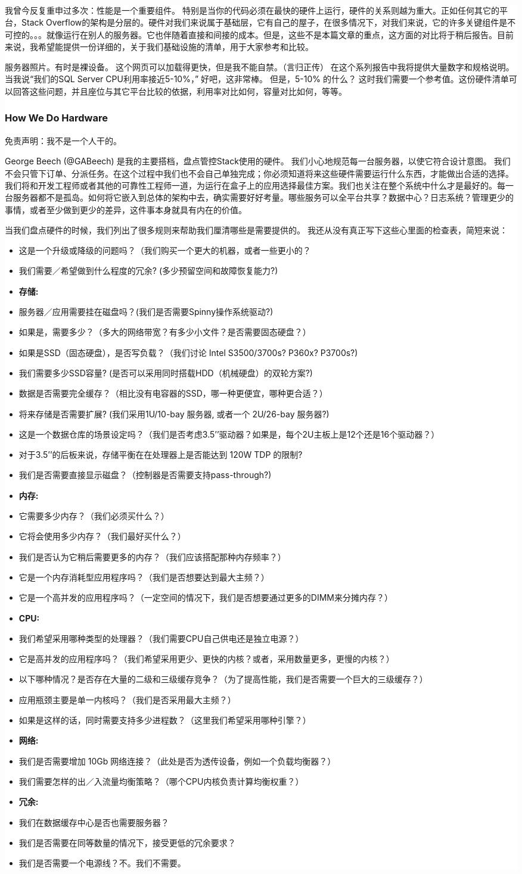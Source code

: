 我曾今反复重申过多次：性能是一个重要组件。
特别是当你的代码必须在最快的硬件上运行，硬件的关系则越为重大。正如任何其它的平台，Stack Overflow的架构是分层的。硬件对我们来说属于基础层，它有自己的屋子，在很多情况下，对我们来说，它的许多关键组件是不可控的。。。就像运行在别人的服务器。它也伴随着直接和间接的成本。但是，这些不是本篇文章的重点，这方面的对比将于稍后报告。目前来说，我希望能提供一份详细的，关于我们基础设施的清单，用于大家参考和比较。

服务器照片。有时是裸设备。
这个网页可以加载得更快，但是我不能自禁。（言归正传）
在这个系列报告中我将提供大量数字和规格说明。
当我说“我们的SQL Server CPU利用率接近5-10%，” 好吧，这非常棒。
但是，5-10% 的什么？ 这时我们需要一个参考值。这份硬件清单可以回答这些问题，并且座位与其它平台比较的依据，利用率对比如何，容量对比如何，等等。

### How We Do Hardware
免责声明：我不是一个人干的。

George Beech (@GABeech) 是我的主要搭档，盘点管控Stack使用的硬件。
我们小心地规范每一台服务器，以使它符合设计意图。 我们不会只管下订单、分派任务。在这个过程中我们也不会自己单独完成；你必须知道将来这些硬件需要运行什么东西，才能做出合适的选择。我们将和开发工程师或者其他的可靠性工程师一道，为运行在盒子上的应用选择最佳方案。我们也关注在整个系统中什么才是最好的。每一台服务器都不是孤岛。如何将它嵌入到总体的架构中去，确实需要好好考量。哪些服务可以全平台共享？数据中心？日志系统？管理更少的事情，或者至少做到更少的差异，这件事本身就具有内在的价值。

当我们盘点硬件的时候，我们列出了很多规则来帮助我们厘清哪些是需要提供的。
我还从没有真正写下这些心里面的检查表，简短来说：

- 这是一个升级或降级的问题吗？（我们购买一个更大的机器，或者一些更小的？
- 我们需要／希望做到什么程度的冗余? (多少预留空间和故障恢复能力?)
- **存储:**
- 服务器／应用需要挂在磁盘吗？(我们是否需要Spinny操作系统驱动?)
- 如果是，需要多少？（多大的网络带宽？有多少小文件？是否需要固态硬盘？）
- 如果是SSD（固态硬盘），是否写负载？（我们讨论 Intel S3500/3700s? P360x? P3700s?)
- 我们需要多少SSD容量? (是否可以采用同时搭载HDD（机械硬盘）的双轮方案?)
- 数据是否需要完全缓存？（相比没有电容器的SSD，哪一种更便宜，哪种更合适？）
- 将来存储是否需要扩展? (我们采用1U/10-bay 服务器, 或者一个 2U/26-bay 服务器?)
- 这是一个数据仓库的场景设定吗？（我们是否考虑3.5’’驱动器？如果是，每个2U主板上是12个还是16个驱动器？）
- 对于3.5’’的后板来说，存储平衡在在处理器上是否能达到 120W TDP 的限制?
- 我们是否需要直接显示磁盘？（控制器是否需要支持pass-through?)
- **内存:**
- 它需要多少内存？（我们必须买什么？）
- 它将会使用多少内存？（我们最好买什么？）
- 我们是否认为它稍后需要更多的内存？（我们应该搭配那种内存频率？）
- 它是一个内存消耗型应用程序吗？（我们是否想要达到最大主频？）
- 它是一个高并发的应用程序吗？（一定空间的情况下，我们是否想要通过更多的DIMM来分摊内存？）
- **CPU:**
- 我们希望采用哪种类型的处理器？（我们需要CPU自己供电还是独立电源？）
- 它是高并发的应用程序吗？（我们希望采用更少、更快的内核？或者，采用数量更多，更慢的内核？）
- 以下哪种情况？是否存在大量的二级和三级缓存竞争？（为了提高性能，我们是否需要一个巨大的三级缓存？）
- 应用瓶颈主要是单一内核吗？（我们是否采用最大主频？）
- 如果是这样的话，同时需要支持多少进程数？（这里我们希望采用哪种引擎？）
- **网络:**
- 我们是否需要增加 10Gb 网络连接？（此处是否为透传设备，例如一个负载均衡器？）
-  我们需要怎样的出／入流量均衡策略？（哪个CPU内核负责计算均衡权重？）

- **冗余:**
- 我们在数据缓存中心是否也需要服务器？
- 我们是否需要在同等数量的情况下，接受更低的冗余要求？
- 我们是否需要一个电源线？不。我们不需要。
